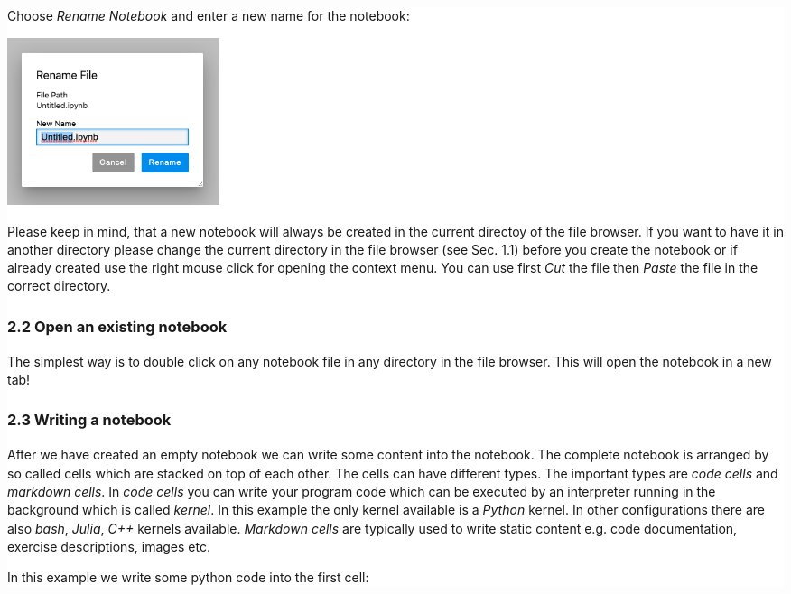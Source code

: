 Choose *Rename Notebook* and enter a new name for the notebook:

<img src="figs/renamenotebook2.png" alt="renamenotebook2" style="zoom:67%;" />



Please keep in mind, that a new notebook will always be created in the current directoy of the file browser. If you want to have it in another directory please change the current directory in the file browser (see Sec. 1.1) before you create the notebook or if already created use the right mouse click for opening the context menu. You can use first *Cut* the file then *Paste* the file in the correct directory. 

### 2.2 Open an existing notebook

The simplest way is to double click on any notebook file in any directory in the file browser. This will open the notebook in a new tab!

### 2.3 Writing a notebook 

After we have created an empty notebook we can write some content into the notebook.  The complete notebook is arranged by so called cells which are stacked on top of each other. The cells can have different types. The important types are *code cells* and *markdown cells*. In *code cells* you can write your program code which can be executed by an interpreter running in the background which is called *kernel*. In this example the only kernel available is a *Python* kernel. In other configurations there are also *bash*, *Julia*, *C++* kernels available. *Markdown cells* are typically used to write static content e.g. code documentation, exercise descriptions, images etc. 

In this example we write some python code into the first cell:
